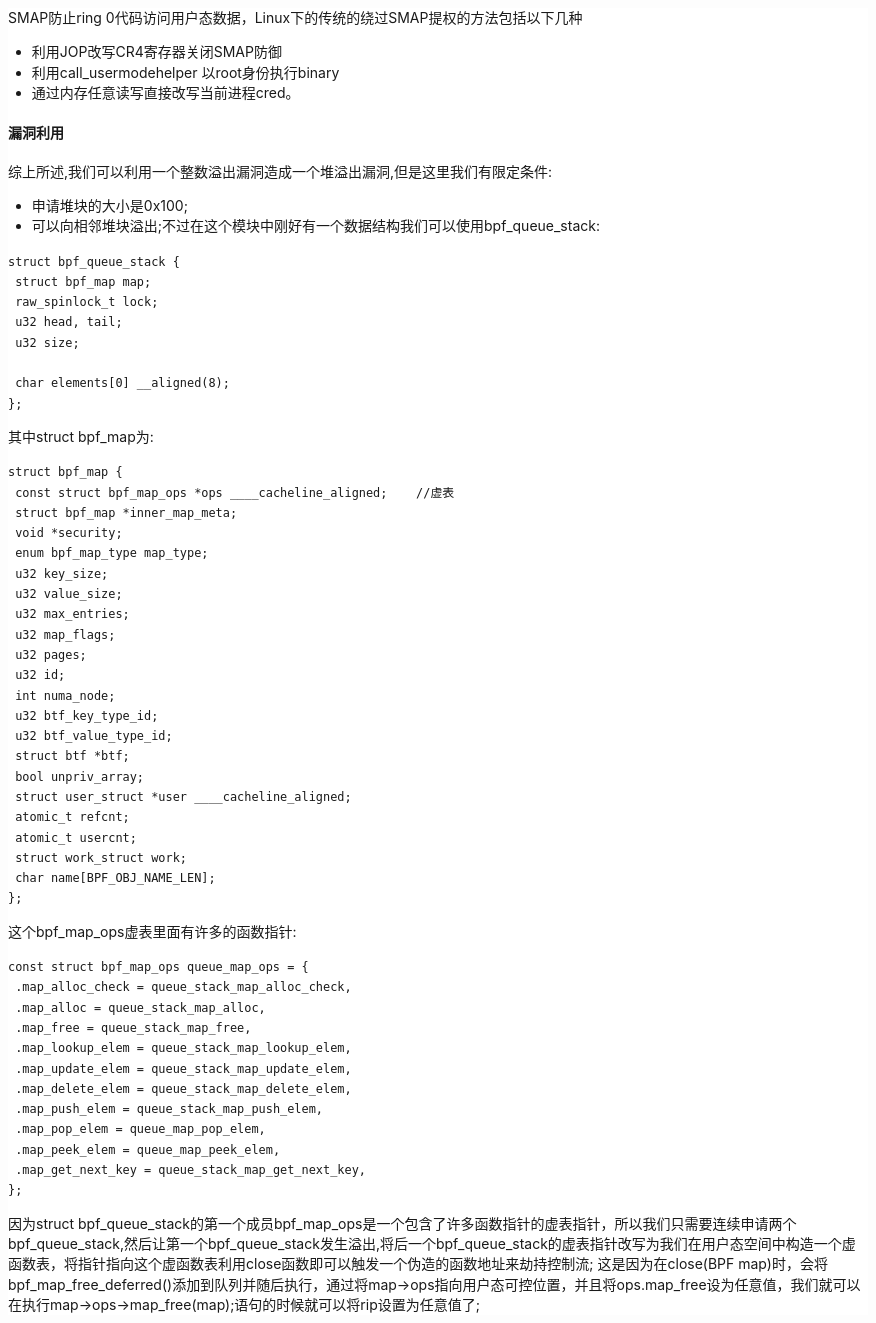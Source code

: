 SMAP防止ring 0代码访问用户态数据，Linux下的传统的绕过SMAP提权的方法包括以下几种

- 利用JOP改写CR4寄存器关闭SMAP防御
- 利用call_usermodehelper 以root身份执行binary
- 通过内存任意读写直接改写当前进程cred。

#### 漏洞利用
综上所述,我们可以利用一个整数溢出漏洞造成一个堆溢出漏洞,但是这里我们有限定条件:
- 申请堆块的大小是0x100;
- 可以向相邻堆块溢出;不过在这个模块中刚好有一个数据结构我们可以使用bpf_queue_stack:
```
struct bpf_queue_stack {
 struct bpf_map map;
 raw_spinlock_t lock;
 u32 head, tail;
 u32 size; 

 char elements[0] __aligned(8);
};
```
其中struct bpf_map为:
```
struct bpf_map {
 const struct bpf_map_ops *ops ____cacheline_aligned;    //虚表
 struct bpf_map *inner_map_meta;
 void *security;
 enum bpf_map_type map_type;
 u32 key_size;
 u32 value_size;
 u32 max_entries;
 u32 map_flags;
 u32 pages;
 u32 id;
 int numa_node;
 u32 btf_key_type_id;
 u32 btf_value_type_id;
 struct btf *btf;
 bool unpriv_array;
 struct user_struct *user ____cacheline_aligned;
 atomic_t refcnt;
 atomic_t usercnt;
 struct work_struct work;
 char name[BPF_OBJ_NAME_LEN];
};
```
这个bpf_map_ops虚表里面有许多的函数指针:
```
const struct bpf_map_ops queue_map_ops = {
 .map_alloc_check = queue_stack_map_alloc_check,
 .map_alloc = queue_stack_map_alloc,
 .map_free = queue_stack_map_free,
 .map_lookup_elem = queue_stack_map_lookup_elem,
 .map_update_elem = queue_stack_map_update_elem,
 .map_delete_elem = queue_stack_map_delete_elem,
 .map_push_elem = queue_stack_map_push_elem,
 .map_pop_elem = queue_map_pop_elem,
 .map_peek_elem = queue_map_peek_elem,
 .map_get_next_key = queue_stack_map_get_next_key,
};
```
因为struct bpf_queue_stack的第一个成员bpf_map_ops是一个包含了许多函数指针的虚表指针，所以我们只需要连续申请两个bpf_queue_stack,然后让第一个bpf_queue_stack发生溢出,将后一个bpf_queue_stack的虚表指针改写为我们在用户态空间中构造一个虚函数表，将指针指向这个虚函数表利用close函数即可以触发一个伪造的函数地址来劫持控制流;
这是因为在close(BPF map)时，会将bpf_map_free_deferred()添加到队列并随后执行，通过将map->ops指向用户态可控位置，并且将ops.map_free设为任意值，我们就可以在执行map->ops->map_free(map);语句的时候就可以将rip设置为任意值了;